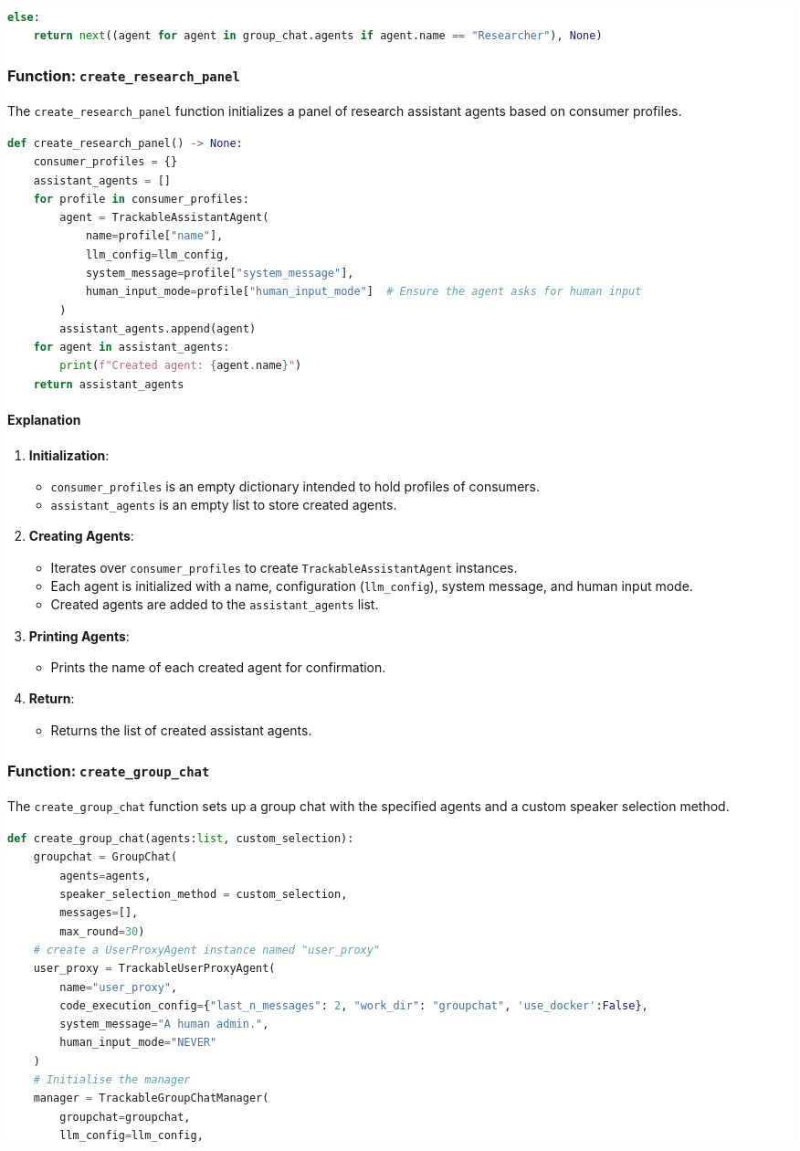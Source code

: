 ```python
else:
    return next((agent for agent in group_chat.agents if agent.name == "Researcher"), None)
```

### Function: `create_research_panel`

The `create_research_panel` function initializes a panel of research assistant agents based on consumer profiles.

```python
def create_research_panel() -> None:
    consumer_profiles = {}
    assistant_agents = []
    for profile in consumer_profiles:
        agent = TrackableAssistantAgent(
            name=profile["name"],
            llm_config=llm_config,
            system_message=profile["system_message"],
            human_input_mode=profile["human_input_mode"]  # Ensure the agent asks for human input
        )
        assistant_agents.append(agent)
    for agent in assistant_agents:
        print(f"Created agent: {agent.name}")
    return assistant_agents
```

#### Explanation

1. **Initialization**: 
    - `consumer_profiles` is an empty dictionary intended to hold profiles of consumers.
    - `assistant_agents` is an empty list to store created agents.

2. **Creating Agents**:
    - Iterates over `consumer_profiles` to create `TrackableAssistantAgent` instances.
    - Each agent is initialized with a name, configuration (`llm_config`), system message, and human input mode.
    - Created agents are added to the `assistant_agents` list.

3. **Printing Agents**:
    - Prints the name of each created agent for confirmation.

4. **Return**:
    - Returns the list of created assistant agents.

### Function: `create_group_chat`

The `create_group_chat` function sets up a group chat with the specified agents and a custom speaker selection method.

```python
def create_group_chat(agents:list, custom_selection):
    groupchat = GroupChat(
        agents=agents,
        speaker_selection_method = custom_selection,
        messages=[],
        max_round=30)
    # create a UserProxyAgent instance named "user_proxy"
    user_proxy = TrackableUserProxyAgent(
        name="user_proxy",
        code_execution_config={"last_n_messages": 2, "work_dir": "groupchat", 'use_docker':False},
        system_message="A human admin.",
        human_input_mode="NEVER"
    )
    # Initialise the manager
    manager = TrackableGroupChatManager(
        groupchat=groupchat,
        llm_config=llm_config,
```